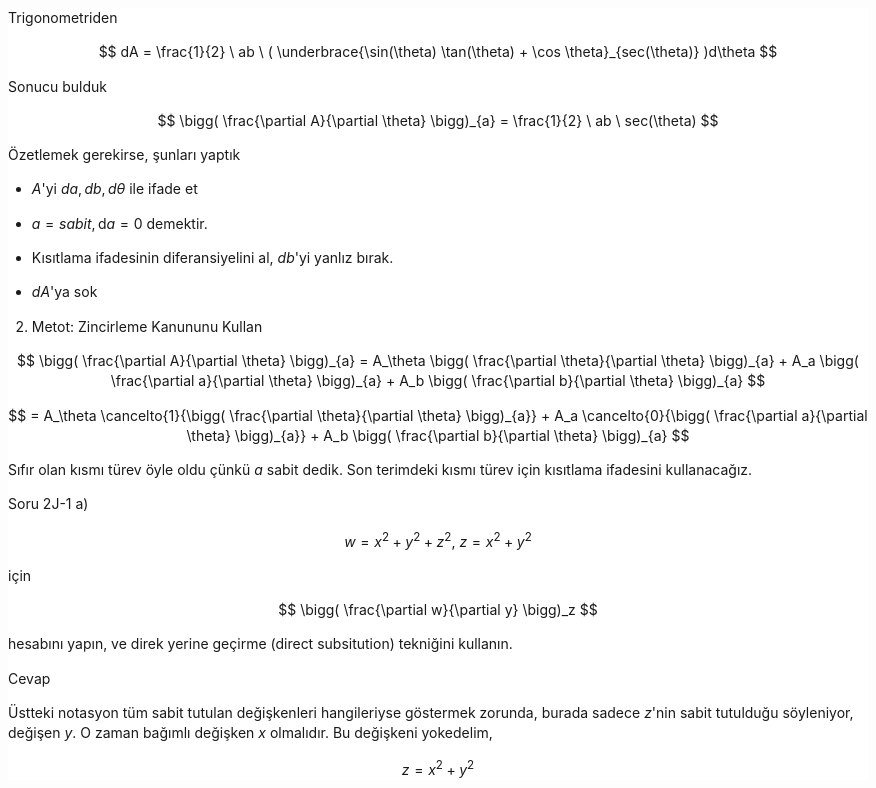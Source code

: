 Trigonometriden 

$$ dA =  
\frac{1}{2} \ ab \ (
\underbrace{\sin(\theta) \tan(\theta) +  \cos \theta}_{sec(\theta)}
)d\theta
$$

Sonucu bulduk 

$$ \bigg( \frac{\partial A}{\partial \theta} \bigg)_{a} = 
\frac{1}{2} \ ab \ sec(\theta)
$$

Özetlemek gerekirse, şunları yaptık

- $A$'yi $da,db,d\theta$ ile ifade et

- $a=sabit, \mathrm{d} a=0$ demektir.

- Kısıtlama ifadesinin diferansiyelini al, $db$'yi yanlız bırak. 

- $dA$'ya sok

2. Metot: Zincirleme Kanununu Kullan

$$ \bigg( \frac{\partial A}{\partial \theta} \bigg)_{a} = 
A_\theta \bigg( \frac{\partial \theta}{\partial \theta} \bigg)_{a} + 
A_a \bigg( \frac{\partial a}{\partial \theta} \bigg)_{a} + 
A_b \bigg( \frac{\partial b}{\partial \theta} \bigg)_{a} 
$$

$$  = 
A_\theta \cancelto{1}{\bigg( \frac{\partial \theta}{\partial \theta} \bigg)_{a}} 
+ 
A_a \cancelto{0}{\bigg( \frac{\partial a}{\partial \theta} \bigg)_{a}} + 
A_b \bigg( \frac{\partial b}{\partial \theta} \bigg)_{a}
$$

Sıfır olan kısmı türev öyle oldu çünkü $a$ sabit dedik. Son terimdeki
kısmı türev için kısıtlama ifadesini kullanacağız.

Soru 2J-1 a)

$$ w = x^2+y^2+z^2, \ z = x^2+y^2 $$

için 

$$ \bigg( \frac{\partial w}{\partial y}  \bigg)_z $$

hesabını yapın, ve direk yerine geçirme (direct subsitution) tekniğini
kullanın. 

Cevap 

Üstteki notasyon tüm sabit tutulan değişkenleri hangileriyse göstermek
zorunda, burada sadece $z$'nin sabit tutulduğu söyleniyor, değişen $y$. O
zaman bağımlı değişken $x$ olmalıdır. Bu değişkeni yokedelim,

$$ z = x^2+y^2 $$
